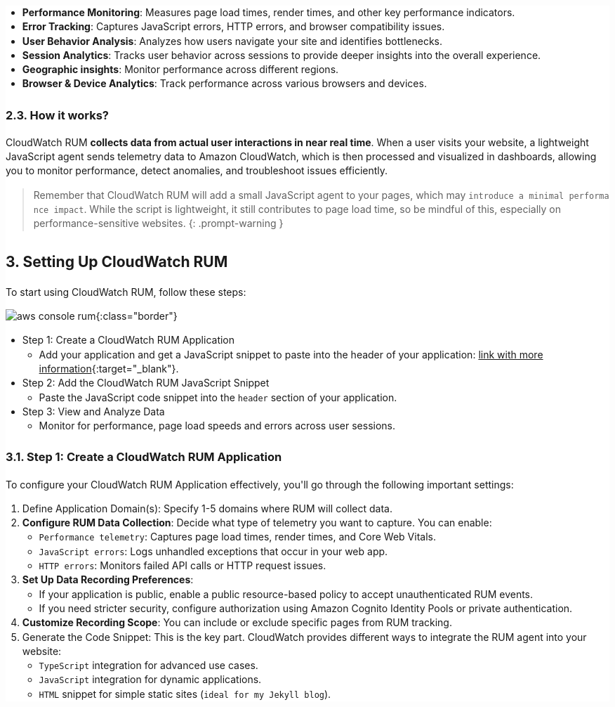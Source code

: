 - **Performance Monitoring**: Measures page load times, render times, and other key performance indicators.
- **Error Tracking**: Captures JavaScript errors, HTTP errors, and browser compatibility issues.
- **User Behavior Analysis**: Analyzes how users navigate your site and identifies bottlenecks.
- **Session Analytics**: Tracks user behavior across sessions to provide deeper insights into the overall experience.
- **Geographic insights**: Monitor performance across different regions.
- **Browser & Device Analytics**: Track performance across various browsers and devices.

### 2.3. How it works?

CloudWatch RUM **collects data from actual user interactions in near real time**. When a user visits your website, a lightweight JavaScript agent sends telemetry data to Amazon CloudWatch, which is then processed and visualized in dashboards, allowing you to monitor performance, detect anomalies, and troubleshoot issues efficiently.

> Remember that CloudWatch RUM will add a small JavaScript agent to your pages, which may `introduce a minimal performance impact`. While the script is lightweight, it still contributes to page load time, so be mindful of this, especially on performance-sensitive websites.
{: .prompt-warning }

## 3. Setting Up CloudWatch RUM

To start using CloudWatch RUM, follow these steps:

![aws console rum](aws-console-rum.jpg){:class="border"}

- Step 1: Create a CloudWatch RUM Application
  - Add your application and get a JavaScript snippet to paste into the header of your application: [link with more information](https://docs.aws.amazon.com/AmazonCloudWatch/latest/monitoring/CloudWatch-RUM-get-started-create-app-monitor.html){:target="_blank"}.
- Step 2: Add the CloudWatch RUM JavaScript Snippet
  - Paste the JavaScript code snippet into the `header` section of your application.
- Step 3: View and Analyze Data
  - Monitor for performance, page load speeds and errors across user sessions.

### 3.1. Step 1: Create a CloudWatch RUM Application

To configure your CloudWatch RUM Application effectively, you'll go through the following important settings:

1. Define Application Domain(s): Specify 1-5 domains where RUM will collect data.
2. **Configure RUM Data Collection**: Decide what type of telemetry you want to capture. You can enable:
   - `Performance telemetry`: Captures page load times, render times, and Core Web Vitals.
   - `JavaScript errors`: Logs unhandled exceptions that occur in your web app.
   - `HTTP errors`: Monitors failed API calls or HTTP request issues.
3. **Set Up Data Recording Preferences**:
   - If your application is public, enable a public resource-based policy to accept unauthenticated RUM events.
   - If you need stricter security, configure authorization using Amazon Cognito Identity Pools or private authentication.
4. **Customize Recording Scope**: You can include or exclude specific pages from RUM tracking.
5. Generate the Code Snippet: This is the key part. CloudWatch provides different ways to integrate the RUM agent into your website:
   - `TypeScript` integration for advanced use cases.
   - `JavaScript` integration for dynamic applications.
   - `HTML` snippet for simple static sites (`ideal for my Jekyll blog`).
